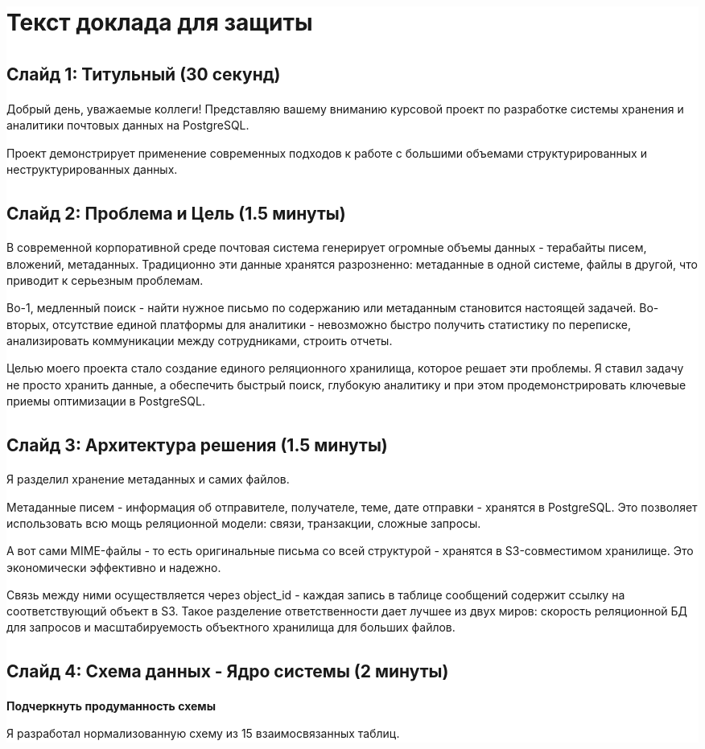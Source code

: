 # Текст доклада для защиты

## Слайд 1: Титульный (30 секунд)

Добрый день, уважаемые коллеги! 
Представляю вашему вниманию курсовой проект по разработке системы хранения и аналитики почтовых данных на PostgreSQL.

Проект демонстрирует применение современных подходов к работе с большими объемами структурированных и неструктурированных данных.

## Слайд 2: Проблема и Цель (1.5 минуты)

В современной корпоративной среде почтовая система генерирует огромные объемы данных - 
терабайты писем, вложений, метаданных. 
Традиционно эти данные хранятся разрозненно: метаданные в одной системе, файлы в другой, что приводит к серьезным проблемам.

Во-1, медленный поиск - найти нужное письмо по содержанию или метаданным становится настоящей задачей. 
Во-вторых, отсутствие единой платформы для аналитики - невозможно быстро получить статистику по переписке, 
анализировать коммуникации между сотрудниками, строить отчеты.

Целью моего проекта стало создание единого реляционного хранилища, которое решает эти проблемы. 
Я ставил задачу не просто хранить данные, а обеспечить быстрый поиск, глубокую аналитику и при этом продемонстрировать 
ключевые приемы оптимизации в PostgreSQL.

## Слайд 3: Архитектура решения (1.5 минуты)

Я разделил хранение метаданных и самих файлов.

Метаданные писем - информация об отправителе, получателе, теме, дате отправки - хранятся в PostgreSQL. 
Это позволяет использовать всю мощь реляционной модели: связи, транзакции, сложные запросы.

А вот сами MIME-файлы - то есть оригинальные письма со всей структурой - хранятся в S3-совместимом хранилище. 
Это экономически эффективно и надежно.

Связь между ними осуществляется через object_id - каждая запись в таблице сообщений содержит ссылку на соответствующий объект в S3. 
Такое разделение ответственности дает лучшее из двух миров: скорость реляционной БД для запросов и 
масштабируемость объектного хранилища для больших файлов.

## Слайд 4: Схема данных - Ядро системы (2 минуты)

**Подчеркнуть продуманность схемы**

Я разработал нормализованную схему из 15 взаимосвязанных таблиц.
